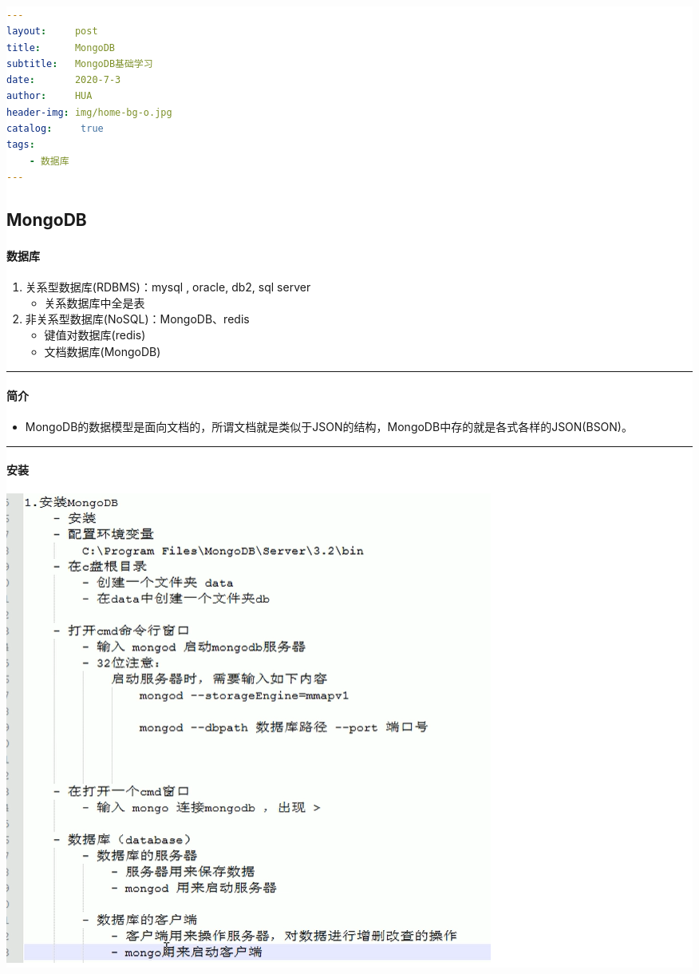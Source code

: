 ```yaml
---
layout:     post
title:      MongoDB
subtitle:   MongoDB基础学习
date:       2020-7-3
author:     HUA
header-img: img/home-bg-o.jpg
catalog: 	 true
tags:
    - 数据库
---
```

## MongoDB

#### 数据库

1. 关系型数据库(RDBMS)：mysql , oracle, db2, sql server
   * 关系数据库中全是表
2. 非关系型数据库(NoSQL)：MongoDB、redis
   * 键值对数据库(redis)
   * 文档数据库(MongoDB)

******

#### 简介

* MongoDB的数据模型是面向文档的，所谓文档就是类似于JSON的结构，MongoDB中存的就是各式各样的JSON(BSON)。

******

#### 安装

![mongodb安装](https://raw.githubusercontent.com/HHHHire/HHHHire.github.io/master/_posts/images/mongodb1.png)
